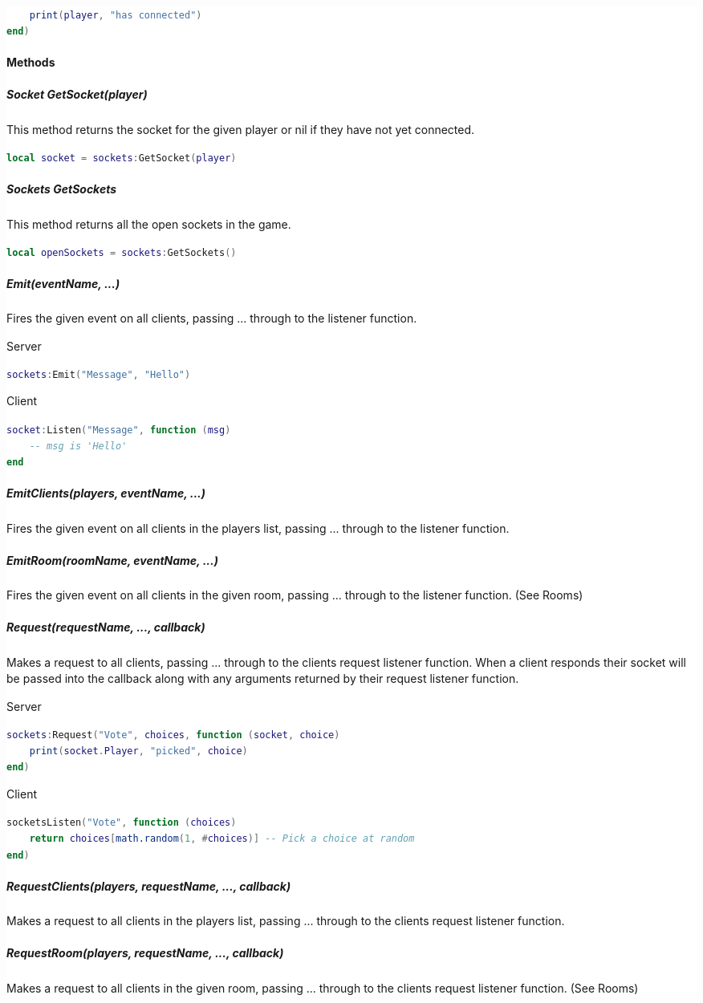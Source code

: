 ```lua
    print(player, "has connected")
end)
```
#### Methods
##### Socket GetSocket(player)
This method returns the socket for the given player or nil if they have not yet connected.
```lua
local socket = sockets:GetSocket(player)
```
##### Sockets GetSockets
This method returns all the open sockets in the game.
```lua
local openSockets = sockets:GetSockets()
```
##### Emit(eventName, ...)
Fires the given event on all clients, passing ... through to the listener function.

Server
```lua
sockets:Emit("Message", "Hello")
```
Client
```lua
socket:Listen("Message", function (msg)
    -- msg is 'Hello'
end
```
##### EmitClients(players, eventName, ...)
Fires the given event on all clients in the players list, passing ... through to the listener function.
##### EmitRoom(roomName, eventName, ...)
Fires the given event on all clients in the given room, passing ... through to the listener function. (See Rooms)
##### Request(requestName, ..., callback)
Makes a request to all clients, passing ... through to the clients request listener function. When a client responds their socket will be passed into the callback along with any arguments returned by their request listener function.

Server
```lua
sockets:Request("Vote", choices, function (socket, choice)
    print(socket.Player, "picked", choice)
end)
```
Client
```lua
socketsListen("Vote", function (choices)
    return choices[math.random(1, #choices)] -- Pick a choice at random
end)
```
##### RequestClients(players, requestName, ..., callback)
Makes a request to all clients in the players list, passing ... through to the clients request listener function.
##### RequestRoom(players, requestName, ..., callback)
Makes a request to all clients in the given room, passing ... through to the clients request listener function. (See Rooms)
